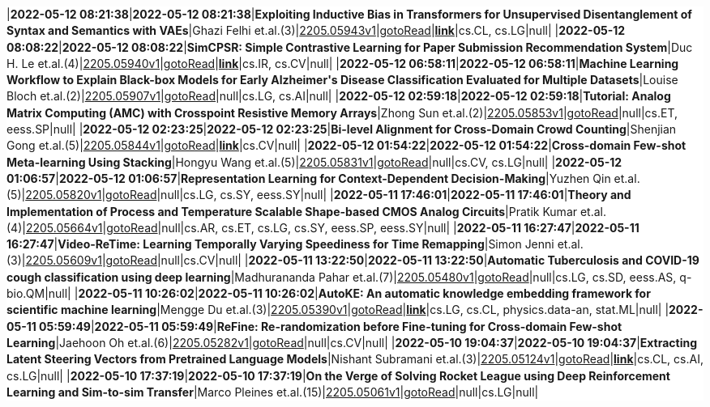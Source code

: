 |**2022-05-12 08:21:38**|**2022-05-12 08:21:38**|**Exploiting Inductive Bias in Transformers for Unsupervised   Disentanglement of Syntax and Semantics with VAEs**|Ghazi Felhi et.al.(3)|[2205.05943v1](http://arxiv.org/abs/2205.05943v1)|[gotoRead](http://arxiv.org/pdf/2205.05943v1)|**[link](https://github.com/ghazi-f/qkvae)**|cs.CL, cs.LG|null|
|**2022-05-12 08:08:22**|**2022-05-12 08:08:22**|**SimCPSR: Simple Contrastive Learning for Paper Submission Recommendation   System**|Duc H. Le et.al.(4)|[2205.05940v1](http://arxiv.org/abs/2205.05940v1)|[gotoRead](http://arxiv.org/pdf/2205.05940v1)|**[link](https://github.com/hduc-le/simcpsr)**|cs.IR, cs.CV|null|
|**2022-05-12 06:58:11**|**2022-05-12 06:58:11**|**Machine Learning Workflow to Explain Black-box Models for Early   Alzheimer's Disease Classification Evaluated for Multiple Datasets**|Louise Bloch et.al.(2)|[2205.05907v1](http://arxiv.org/abs/2205.05907v1)|[gotoRead](http://arxiv.org/pdf/2205.05907v1)|null|cs.LG, cs.AI|null|
|**2022-05-12 02:59:18**|**2022-05-12 02:59:18**|**Tutorial: Analog Matrix Computing (AMC) with Crosspoint Resistive Memory   Arrays**|Zhong Sun et.al.(2)|[2205.05853v1](http://arxiv.org/abs/2205.05853v1)|[gotoRead](http://arxiv.org/pdf/2205.05853v1)|null|cs.ET, eess.SP|null|
|**2022-05-12 02:23:25**|**2022-05-12 02:23:25**|**Bi-level Alignment for Cross-Domain Crowd Counting**|Shenjian Gong et.al.(5)|[2205.05844v1](http://arxiv.org/abs/2205.05844v1)|[gotoRead](http://arxiv.org/pdf/2205.05844v1)|**[link](https://github.com/yankeegsj/bla)**|cs.CV|null|
|**2022-05-12 01:54:22**|**2022-05-12 01:54:22**|**Cross-domain Few-shot Meta-learning Using Stacking**|Hongyu Wang et.al.(5)|[2205.05831v1](http://arxiv.org/abs/2205.05831v1)|[gotoRead](http://arxiv.org/pdf/2205.05831v1)|null|cs.CV, cs.LG|null|
|**2022-05-12 01:06:57**|**2022-05-12 01:06:57**|**Representation Learning for Context-Dependent Decision-Making**|Yuzhen Qin et.al.(5)|[2205.05820v1](http://arxiv.org/abs/2205.05820v1)|[gotoRead](http://arxiv.org/pdf/2205.05820v1)|null|cs.LG, cs.SY, eess.SY|null|
|**2022-05-11 17:46:01**|**2022-05-11 17:46:01**|**Theory and Implementation of Process and Temperature Scalable   Shape-based CMOS Analog Circuits**|Pratik Kumar et.al.(4)|[2205.05664v1](http://arxiv.org/abs/2205.05664v1)|[gotoRead](http://arxiv.org/pdf/2205.05664v1)|null|cs.AR, cs.ET, cs.LG, cs.SY, eess.SP, eess.SY|null|
|**2022-05-11 16:27:47**|**2022-05-11 16:27:47**|**Video-ReTime: Learning Temporally Varying Speediness for Time Remapping**|Simon Jenni et.al.(3)|[2205.05609v1](http://arxiv.org/abs/2205.05609v1)|[gotoRead](http://arxiv.org/pdf/2205.05609v1)|null|cs.CV|null|
|**2022-05-11 13:22:50**|**2022-05-11 13:22:50**|**Automatic Tuberculosis and COVID-19 cough classification using deep   learning**|Madhurananda Pahar et.al.(7)|[2205.05480v1](http://arxiv.org/abs/2205.05480v1)|[gotoRead](http://arxiv.org/pdf/2205.05480v1)|null|cs.LG, cs.SD, eess.AS, q-bio.QM|null|
|**2022-05-11 10:26:02**|**2022-05-11 10:26:02**|**AutoKE: An automatic knowledge embedding framework for scientific   machine learning**|Mengge Du et.al.(3)|[2205.05390v1](http://arxiv.org/abs/2205.05390v1)|[gotoRead](http://arxiv.org/pdf/2205.05390v1)|**[link](https://github.com/menggedu/autoke)**|cs.LG, cs.CL, physics.data-an, stat.ML|null|
|**2022-05-11 05:59:49**|**2022-05-11 05:59:49**|**ReFine: Re-randomization before Fine-tuning for Cross-domain Few-shot   Learning**|Jaehoon Oh et.al.(6)|[2205.05282v1](http://arxiv.org/abs/2205.05282v1)|[gotoRead](http://arxiv.org/pdf/2205.05282v1)|null|cs.CV|null|
|**2022-05-10 19:04:37**|**2022-05-10 19:04:37**|**Extracting Latent Steering Vectors from Pretrained Language Models**|Nishant Subramani et.al.(3)|[2205.05124v1](http://arxiv.org/abs/2205.05124v1)|[gotoRead](http://arxiv.org/pdf/2205.05124v1)|**[link](https://github.com/nishantsubramani/steering_vectors)**|cs.CL, cs.AI, cs.LG|null|
|**2022-05-10 17:37:19**|**2022-05-10 17:37:19**|**On the Verge of Solving Rocket League using Deep Reinforcement Learning   and Sim-to-sim Transfer**|Marco Pleines et.al.(15)|[2205.05061v1](http://arxiv.org/abs/2205.05061v1)|[gotoRead](http://arxiv.org/pdf/2205.05061v1)|null|cs.LG|null|
